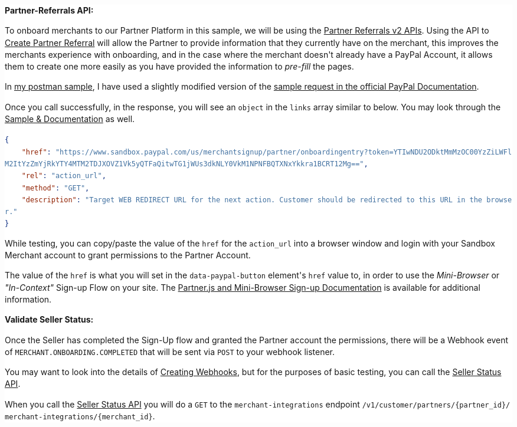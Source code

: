 **Partner-Referrals API:**

To onboard merchants to our Partner Platform in this sample, we will be using the [Partner Referrals v2 APIs](https://developer.paypal.com/docs/api/partner-referrals/v2/ "Official Partner-Referrals API Documentation"). Using the API to [Create Partner Referral](https://developer.paypal.com/docs/api/partner-referrals/v2/#partner-referrals_create "Official Create Partner Referral API Documentation") will allow the Partner to provide information that they currently have on the merchant, this improves the merchants experience with onboarding, and in the case where the merchant doesn't already have a PayPal Account, it allows them to create one more easily as you have provided the information to _pre-fill_ the pages. 

In [my postman sample](https://documenter.getpostman.com/view/3823651/SWEB3bjN?version=latest#9ad1ddb8-5a7e-4776-8b87-75784b8c6d24 "Unofficial API Example"), I have used a slightly modified version of the [sample request in the official PayPal Documentation](https://developer.paypal.com/docs/api/partner-referrals/v2/#partner-referrals_create "Official Create Partner Referral API Documentation").

Once you call successfully, in the response, you will see an `object` in the `links` array similar to below.  You may look through the [Sample & Documentation](https://developer.paypal.com/docs/commerce-platform/onboarding/upfront/#response-sample "Official PayPal Documentation") as well.

```json
{
    "href": "https://www.sandbox.paypal.com/us/merchantsignup/partner/onboardingentry?token=YTIwNDU2ODktMmMzOC00YzZiLWFlM2ItYzZmYjRkYTY4MTM2TDJXOVZ1Vk5yQTFaQitwTG1jWUs3dkNLY0VkM1NPNFBQTXNxYkkra1BCRT12Mg==",
    "rel": "action_url",
    "method": "GET",
    "description": "Target WEB REDIRECT URL for the next action. Customer should be redirected to this URL in the browser."
}
```

While testing, you can copy/paste the value of the `href` for the `action_url` into a browser window and login with your Sandbox Merchant account to grant permissions to the Partner Account.

The value of the `href` is what you will set in the `data-paypal-button` element's `href` value to, in order to use the _Mini-Browser_ or _"In-Context"_ Sign-up Flow on your site.  The [Partner.js and Mini-Browser Sign-up Documentation](https://developer.paypal.com/docs/commerce-platform/onboarding/upfront/#2-add-a-paypal-sign-up-link-on-your-site "Official Mini-Browser Sign-up Documentation") is available for additional information.

**Validate Seller Status:**

Once the Seller has completed the Sign-Up flow and granted the Partner account the permissions, there will be a Webhook event of `MERCHANT.ONBOARDING.COMPLETED` that will be sent via `POST` to your webhook listener.

You may want to look into the details of [Creating Webhooks](https://developer.paypal.com/docs/api/webhooks/v1/#webhooks_post "PayPal Official Webhook Documentation"), but for the purposes of basic testing, you can call the [Seller Status API](https://developer.paypal.com/docs/api/partner-referrals/v1/#merchant-integration_status "Official Show Seller Status API Documentation").

When you call the [Seller Status API](https://developer.paypal.com/docs/api/partner-referrals/v1/#merchant-integration_status "Official Show Seller Status API Documentation") you will do a `GET` to the `merchant-integrations` endpoint `/v1/customer/partners/{partner_id}/merchant-integrations/{merchant_id}`. 
